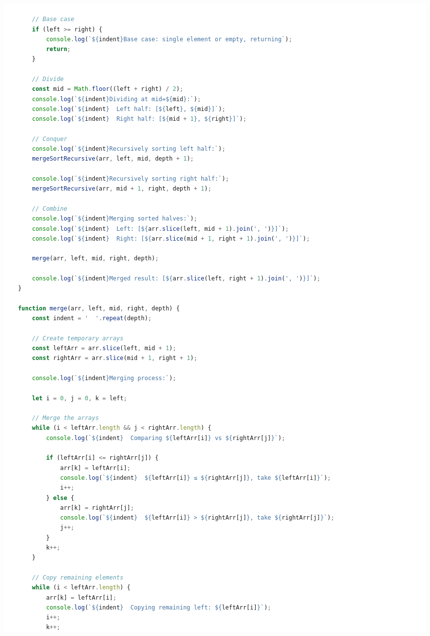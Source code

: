 ```javascript
        
        // Base case
        if (left >= right) {
            console.log(`${indent}Base case: single element or empty, returning`);
            return;
        }
        
        // Divide
        const mid = Math.floor((left + right) / 2);
        console.log(`${indent}Dividing at mid=${mid}:`);
        console.log(`${indent}  Left half: [${left}, ${mid}]`);
        console.log(`${indent}  Right half: [${mid + 1}, ${right}]`);
        
        // Conquer
        console.log(`${indent}Recursively sorting left half:`);
        mergeSortRecursive(arr, left, mid, depth + 1);
        
        console.log(`${indent}Recursively sorting right half:`);
        mergeSortRecursive(arr, mid + 1, right, depth + 1);
        
        // Combine
        console.log(`${indent}Merging sorted halves:`);
        console.log(`${indent}  Left: [${arr.slice(left, mid + 1).join(', ')}]`);
        console.log(`${indent}  Right: [${arr.slice(mid + 1, right + 1).join(', ')}]`);
        
        merge(arr, left, mid, right, depth);
        
        console.log(`${indent}Merged result: [${arr.slice(left, right + 1).join(', ')}]`);
    }
    
    function merge(arr, left, mid, right, depth) {
        const indent = '  '.repeat(depth);
        
        // Create temporary arrays
        const leftArr = arr.slice(left, mid + 1);
        const rightArr = arr.slice(mid + 1, right + 1);
        
        console.log(`${indent}Merging process:`);
        
        let i = 0, j = 0, k = left;
        
        // Merge the arrays
        while (i < leftArr.length && j < rightArr.length) {
            console.log(`${indent}  Comparing ${leftArr[i]} vs ${rightArr[j]}`);
            
            if (leftArr[i] <= rightArr[j]) {
                arr[k] = leftArr[i];
                console.log(`${indent}  ${leftArr[i]} ≤ ${rightArr[j]}, take ${leftArr[i]}`);
                i++;
            } else {
                arr[k] = rightArr[j];
                console.log(`${indent}  ${leftArr[i]} > ${rightArr[j]}, take ${rightArr[j]}`);
                j++;
            }
            k++;
        }
        
        // Copy remaining elements
        while (i < leftArr.length) {
            arr[k] = leftArr[i];
            console.log(`${indent}  Copying remaining left: ${leftArr[i]}`);
            i++;
            k++;
```